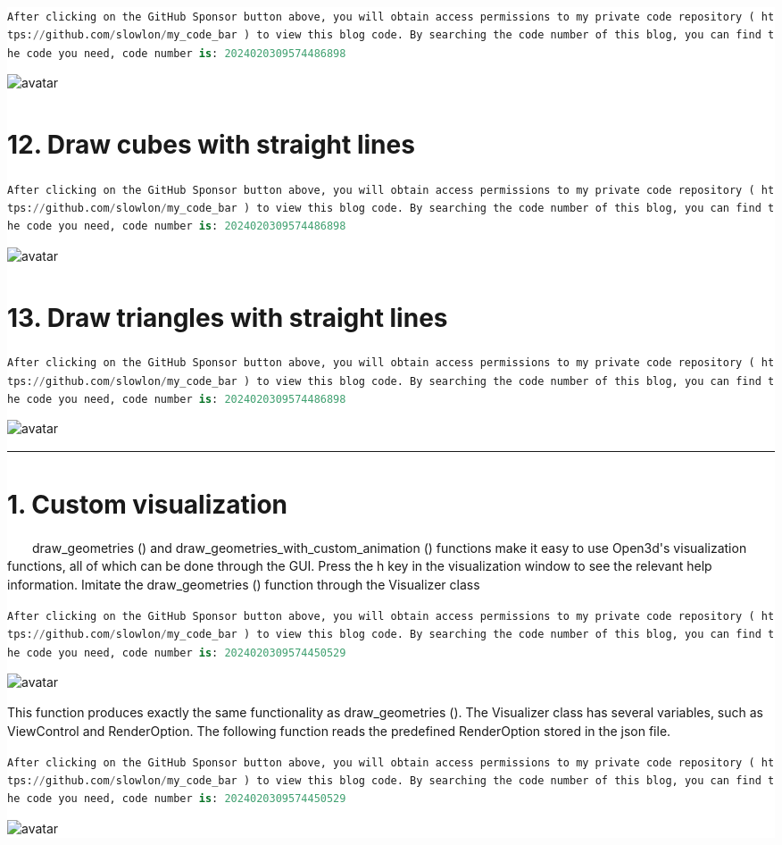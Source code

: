   ```python  
After clicking on the GitHub Sponsor button above, you will obtain access permissions to my private code repository ( https://github.com/slowlon/my_code_bar ) to view this blog code. By searching the code number of this blog, you can find the code you need, code number is: 2024020309574486898
  ```  
 ![avatar]( 7e423fbb88e7412ba876eb5a56b9e1af.png) 

#  12. Draw cubes with straight lines 

  ```python  
After clicking on the GitHub Sponsor button above, you will obtain access permissions to my private code repository ( https://github.com/slowlon/my_code_bar ) to view this blog code. By searching the code number of this blog, you can find the code you need, code number is: 2024020309574486898
  ```  
 ![avatar]( 20210411163818232.png) 

#  13. Draw triangles with straight lines 

  ```python  
After clicking on the GitHub Sponsor button above, you will obtain access permissions to my private code repository ( https://github.com/slowlon/my_code_bar ) to view this blog code. By searching the code number of this blog, you can find the code you need, code number is: 2024020309574486898
  ```  
 ![avatar]( 9fd82899b55b4f299c5119a64d50eb1c.png) 



--------------------------------------------------------------------------------

#  1. Custom visualization 

   draw_geometries () and draw_geometries_with_custom_animation () functions make it easy to use Open3d's visualization functions, all of which can be done through the GUI. Press the h key in the visualization window to see the relevant help information. Imitate the draw_geometries () function through the Visualizer class 

  ```python  
After clicking on the GitHub Sponsor button above, you will obtain access permissions to my private code repository ( https://github.com/slowlon/my_code_bar ) to view this blog code. By searching the code number of this blog, you can find the code you need, code number is: 2024020309574450529
  ```  
 ![avatar]( 20210310205100243.gif) 

 This function produces exactly the same functionality as draw_geometries (). The Visualizer class has several variables, such as ViewControl and RenderOption. The following function reads the predefined RenderOption stored in the json file. 

  ```python  
After clicking on the GitHub Sponsor button above, you will obtain access permissions to my private code repository ( https://github.com/slowlon/my_code_bar ) to view this blog code. By searching the code number of this blog, you can find the code you need, code number is: 2024020309574450529
  ```  
 ![avatar]( 20210310210018747.png) 
